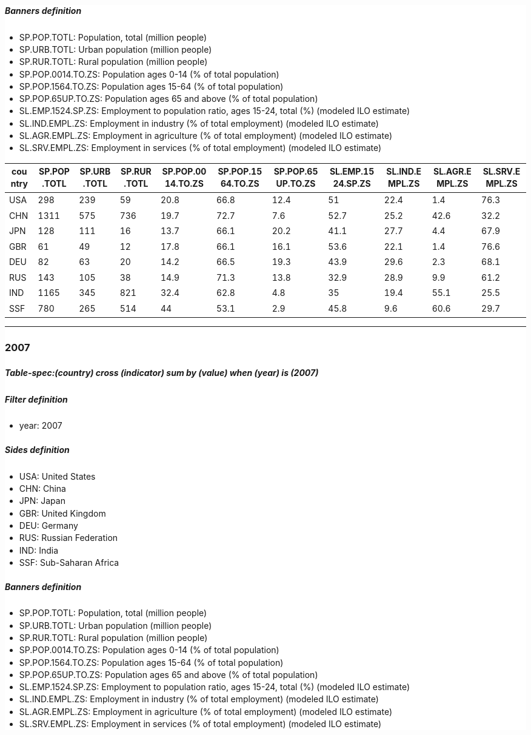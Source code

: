##### Banners definition
  - SP.POP.TOTL: Population, total (million people)
  - SP.URB.TOTL: Urban population (million people)
  - SP.RUR.TOTL: Rural population (million people)
  - SP.POP.0014.TO.ZS: Population ages 0-14 (% of total population)
  - SP.POP.1564.TO.ZS: Population ages 15-64 (% of total population)
  - SP.POP.65UP.TO.ZS: Population ages 65 and above (% of total population)
  - SL.EMP.1524.SP.ZS: Employment to population ratio, ages 15-24, total (%) (modeled ILO estimate)
  - SL.IND.EMPL.ZS: Employment in industry (% of total employment) (modeled ILO estimate)
  - SL.AGR.EMPL.ZS: Employment in agriculture (% of total employment) (modeled ILO estimate)
  - SL.SRV.EMPL.ZS: Employment in services (% of total employment) (modeled ILO estimate)

  | country | SP.POP.TOTL | SP.URB.TOTL | SP.RUR.TOTL | SP.POP.0014.TO.ZS | SP.POP.1564.TO.ZS | SP.POP.65UP.TO.ZS | SL.EMP.1524.SP.ZS | SL.IND.EMPL.ZS | SL.AGR.EMPL.ZS | SL.SRV.EMPL.ZS |
  | ------- | ----------- | ----------- | ----------- | ----------------- | ----------------- | ----------------- | ----------------- | -------------- | -------------- | -------------- |
  | USA     |         298 |         239 |          59 |              20.8 |              66.8 |              12.4 |                51 |           22.4 |            1.4 |           76.3 |
  | CHN     |        1311 |         575 |         736 |              19.7 |              72.7 |               7.6 |              52.7 |           25.2 |           42.6 |           32.2 |
  | JPN     |         128 |         111 |          16 |              13.7 |              66.1 |              20.2 |              41.1 |           27.7 |            4.4 |           67.9 |
  | GBR     |          61 |          49 |          12 |              17.8 |              66.1 |              16.1 |              53.6 |           22.1 |            1.4 |           76.6 |
  | DEU     |          82 |          63 |          20 |              14.2 |              66.5 |              19.3 |              43.9 |           29.6 |            2.3 |           68.1 |
  | RUS     |         143 |         105 |          38 |              14.9 |              71.3 |              13.8 |              32.9 |           28.9 |            9.9 |           61.2 |
  | IND     |        1165 |         345 |         821 |              32.4 |              62.8 |               4.8 |                35 |           19.4 |           55.1 |           25.5 |
  | SSF     |         780 |         265 |         514 |                44 |              53.1 |               2.9 |              45.8 |            9.6 |           60.6 |           29.7 |
---

### 2007

##### Table-spec:(country) cross (indicator) sum by (value) when (year) is (2007)

##### Filter definition
  - year: 2007

##### Sides definition
  - USA: United States
  - CHN: China
  - JPN: Japan
  - GBR: United Kingdom
  - DEU: Germany
  - RUS: Russian Federation
  - IND: India
  - SSF: Sub-Saharan Africa

##### Banners definition
  - SP.POP.TOTL: Population, total (million people)
  - SP.URB.TOTL: Urban population (million people)
  - SP.RUR.TOTL: Rural population (million people)
  - SP.POP.0014.TO.ZS: Population ages 0-14 (% of total population)
  - SP.POP.1564.TO.ZS: Population ages 15-64 (% of total population)
  - SP.POP.65UP.TO.ZS: Population ages 65 and above (% of total population)
  - SL.EMP.1524.SP.ZS: Employment to population ratio, ages 15-24, total (%) (modeled ILO estimate)
  - SL.IND.EMPL.ZS: Employment in industry (% of total employment) (modeled ILO estimate)
  - SL.AGR.EMPL.ZS: Employment in agriculture (% of total employment) (modeled ILO estimate)
  - SL.SRV.EMPL.ZS: Employment in services (% of total employment) (modeled ILO estimate)

